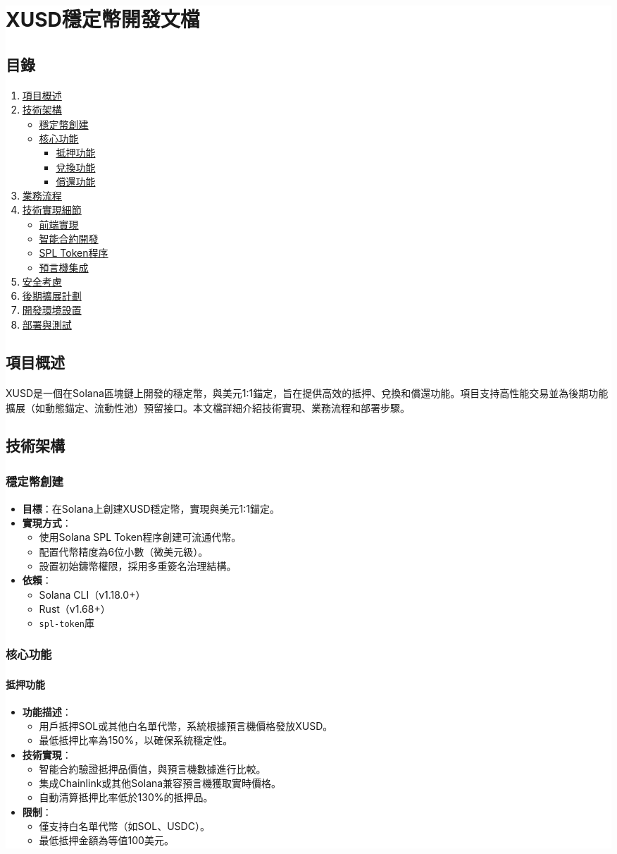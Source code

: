 # XUSD穩定幣開發文檔

## 目錄
1. [項目概述](#項目概述)
2. [技術架構](#技術架構)
   - [穩定幣創建](#穩定幣創建)
   - [核心功能](#核心功能)
     - [抵押功能](#抵押功能)
     - [兌換功能](#兌換功能)
     - [償還功能](#償還功能)
3. [業務流程](#業務流程)
4. [技術實現細節](#技術實現細節)
   - [前端實現](#前端實現)
   - [智能合約開發](#智能合約開發)
   - [SPL Token程序](#spl-token程序)
   - [預言機集成](#預言機集成)
5. [安全考慮](#安全考慮)
6. [後期擴展計劃](#後期擴展計劃)
7. [開發環境設置](#開發環境設置)
8. [部署與測試](#部署與測試)

## 項目概述
XUSD是一個在Solana區塊鏈上開發的穩定幣，與美元1:1錨定，旨在提供高效的抵押、兌換和償還功能。項目支持高性能交易並為後期功能擴展（如動態錨定、流動性池）預留接口。本文檔詳細介紹技術實現、業務流程和部署步驟。

## 技術架構

### 穩定幣創建
- **目標**：在Solana上創建XUSD穩定幣，實現與美元1:1錨定。
- **實現方式**：
  - 使用Solana SPL Token程序創建可流通代幣。
  - 配置代幣精度為6位小數（微美元級）。
  - 設置初始鑄幣權限，採用多重簽名治理結構。
- **依賴**：
  - Solana CLI（v1.18.0+）
  - Rust（v1.68+）
  - `spl-token`庫

### 核心功能

#### 抵押功能
- **功能描述**：
  - 用戶抵押SOL或其他白名單代幣，系統根據預言機價格發放XUSD。
  - 最低抵押比率為150%，以確保系統穩定性。
- **技術實現**：
  - 智能合約驗證抵押品價值，與預言機數據進行比較。
  - 集成Chainlink或其他Solana兼容預言機獲取實時價格。
  - 自動清算抵押比率低於130%的抵押品。
- **限制**：
  - 僅支持白名單代幣（如SOL、USDC）。
  - 最低抵押金額為等值100美元。
